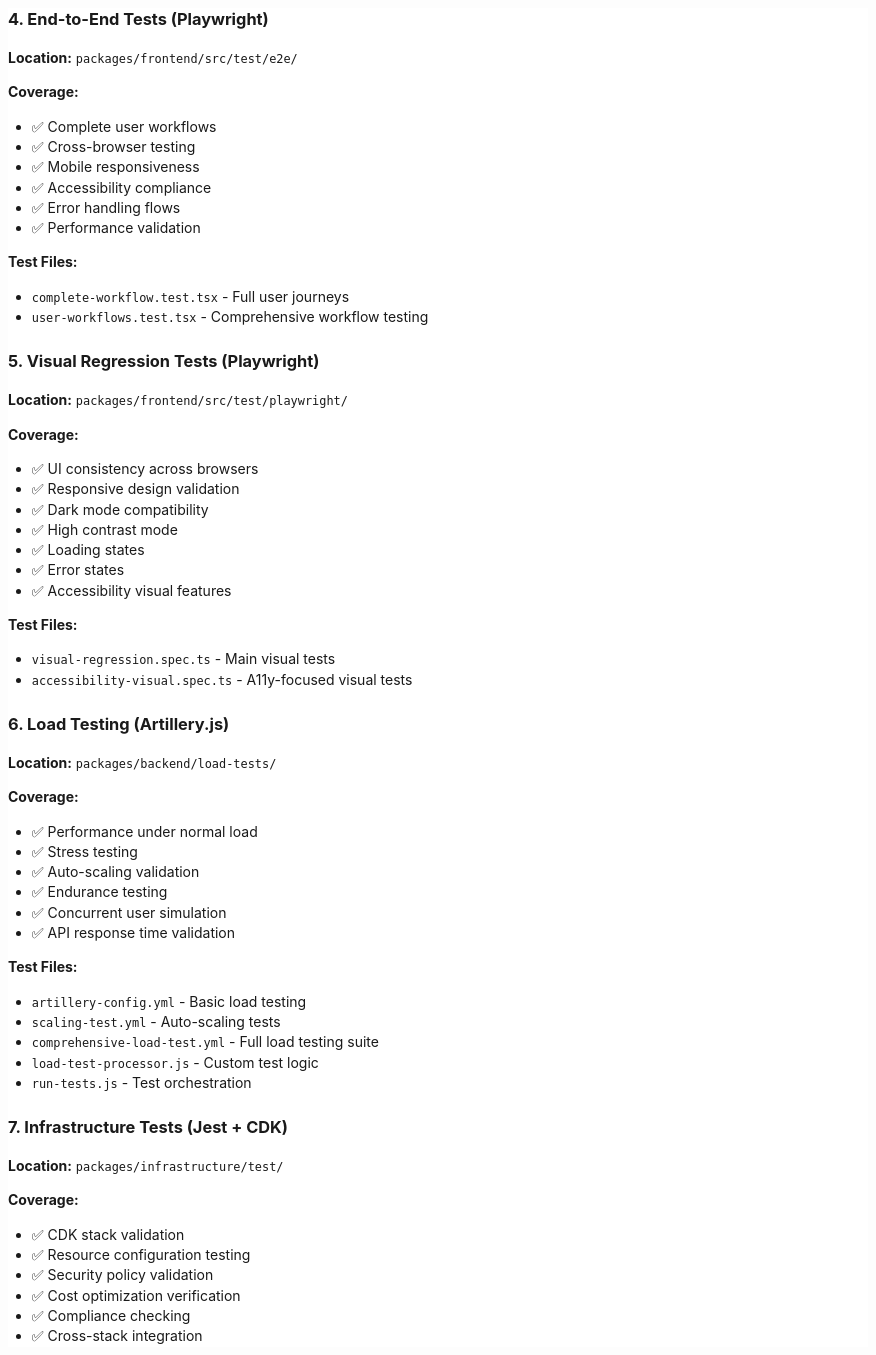 ### 4. End-to-End Tests (Playwright)
**Location:** `packages/frontend/src/test/e2e/`

**Coverage:**
- ✅ Complete user workflows
- ✅ Cross-browser testing
- ✅ Mobile responsiveness
- ✅ Accessibility compliance
- ✅ Error handling flows
- ✅ Performance validation

**Test Files:**
- `complete-workflow.test.tsx` - Full user journeys
- `user-workflows.test.tsx` - Comprehensive workflow testing

### 5. Visual Regression Tests (Playwright)
**Location:** `packages/frontend/src/test/playwright/`

**Coverage:**
- ✅ UI consistency across browsers
- ✅ Responsive design validation
- ✅ Dark mode compatibility
- ✅ High contrast mode
- ✅ Loading states
- ✅ Error states
- ✅ Accessibility visual features

**Test Files:**
- `visual-regression.spec.ts` - Main visual tests
- `accessibility-visual.spec.ts` - A11y-focused visual tests

### 6. Load Testing (Artillery.js)
**Location:** `packages/backend/load-tests/`

**Coverage:**
- ✅ Performance under normal load
- ✅ Stress testing
- ✅ Auto-scaling validation
- ✅ Endurance testing
- ✅ Concurrent user simulation
- ✅ API response time validation

**Test Files:**
- `artillery-config.yml` - Basic load testing
- `scaling-test.yml` - Auto-scaling tests
- `comprehensive-load-test.yml` - Full load testing suite
- `load-test-processor.js` - Custom test logic
- `run-tests.js` - Test orchestration

### 7. Infrastructure Tests (Jest + CDK)
**Location:** `packages/infrastructure/test/`

**Coverage:**
- ✅ CDK stack validation
- ✅ Resource configuration testing
- ✅ Security policy validation
- ✅ Cost optimization verification
- ✅ Compliance checking
- ✅ Cross-stack integration
